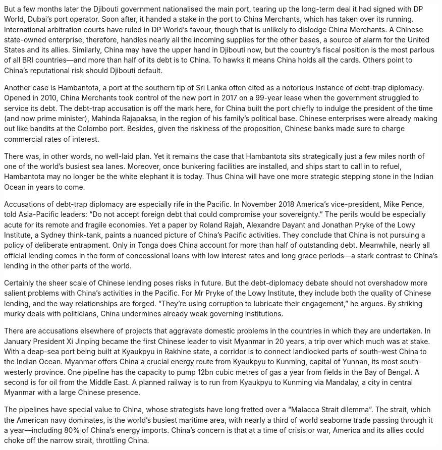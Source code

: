 But a few months later the Djibouti government nationalised the main port, tearing up the long-term deal it had signed with DP World, Dubai’s port operator. Soon after, it handed a stake in the port to China Merchants, which has taken over its running. International arbitration courts have ruled in DP World’s favour, though that is unlikely to dislodge China Merchants. A Chinese state-owned enterprise, therefore, handles nearly all the incoming supplies for the other bases, a source of alarm for the United States and its allies. Similarly, China may have the upper hand in Djibouti now, but the country’s fiscal position is the most parlous of all BRI countries—and more than half of its debt is to China. To hawks it means China holds all the cards. Others point to China’s reputational risk should Djibouti default.

Another case is Hambantota, a port at the southern tip of Sri Lanka often cited as a notorious instance of debt-trap diplomacy. Opened in 2010, China Merchants took control of the new port in 2017 on a 99-year lease when the government struggled to service its debt. The debt-trap accusation is off the mark here, for China built the port chiefly to indulge the president of the time (and now prime minister), Mahinda Rajapaksa, in the region of his family’s political base. Chinese enterprises were already making out like bandits at the Colombo port. Besides, given the riskiness of the proposition, Chinese banks made sure to charge commercial rates of interest.

There was, in other words, no well-laid plan. Yet it remains the case that Hambantota sits strategically just a few miles north of one of the world’s busiest sea lanes. Moreover, once bunkering facilities are installed, and ships start to call in to refuel, Hambantota may no longer be the white elephant it is today. Thus China will have one more strategic stepping stone in the Indian Ocean in years to come.

Accusations of debt-trap diplomacy are especially rife in the Pacific. In November 2018 America’s vice-president, Mike Pence, told Asia-Pacific leaders: “Do not accept foreign debt that could compromise your sovereignty.” The perils would be especially acute for its remote and fragile economies. Yet a paper by Roland Rajah, Alexandre Dayant and Jonathan Pryke of the Lowy Institute, a Sydney think-tank, paints a nuanced picture of China’s Pacific activities. They conclude that China is not pursuing a policy of deliberate entrapment. Only in Tonga does China account for more than half of outstanding debt. Meanwhile, nearly all official lending comes in the form of concessional loans with low interest rates and long grace periods—a stark contrast to China’s lending in the other parts of the world.

Certainly the sheer scale of Chinese lending poses risks in future. But the debt-diplomacy debate should not overshadow more salient problems with China’s activities in the Pacific. For Mr Pryke of the Lowy Institute, they include both the quality of Chinese lending, and the way relationships are forged. “They’re using corruption to lubricate their engagement,” he argues. By striking murky deals with politicians, China undermines already weak governing institutions.

There are accusations elsewhere of projects that aggravate domestic problems in the countries in which they are undertaken. In January President Xi Jinping became the first Chinese leader to visit Myanmar in 20 years, a trip over which much was at stake. With a deap-sea port being built at Kyaukpyu in Rakhine state, a corridor is to connect landlocked parts of south-west China to the Indian Ocean. Myanmar offers China a crucial energy route from Kyaukpyu to Kunming, capital of Yunnan, its most south-westerly province. One pipeline has the capacity to pump 12bn cubic metres of gas a year from fields in the Bay of Bengal. A second is for oil from the Middle East. A planned railway is to run from Kyaukpyu to Kunming via Mandalay, a city in central Myanmar with a large Chinese presence.

The pipelines have special value to China, whose strategists have long fretted over a “Malacca Strait dilemma”. The strait, which the American navy dominates, is the world’s busiest maritime area, with nearly a third of world seaborne trade passing through it a year—including 80% of China’s energy imports. China’s concern is that at a time of crisis or war, America and its allies could choke off the narrow strait, throttling China.
